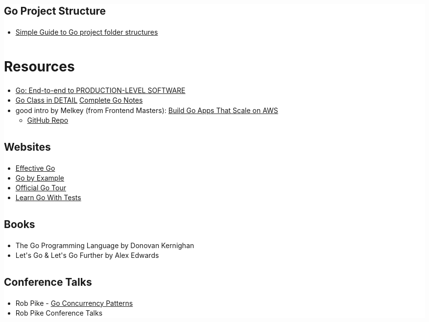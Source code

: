 ## Go Project Structure
- [Simple Guide to Go project folder structures](https://medium.com/@smart_byte_labs/organize-like-a-pro-a-simple-guide-to-go-project-folder-structures-e85e9c1769c2)
# Resources
- [Go: End-to-end to PRODUCTION-LEVEL SOFTWARE](https://www.youtube.com/watch?v=rx6CPDK_5mU&list=PLy_6D98if3ULEtXtNSY_2qN21VCKgoQAE)
- [Go Class in DETAIL](https://www.youtube.com/playlist?app=desktop&list=PLoILbKo9rG3skRCj37Kn5Zj803hhiuRK6&si=2Rn65jJzEayIKqN4) [Complete Go Notes](https://docs.google.com/document/d/1Zb9GCWPKeEJ4Dyn2TkT-O3wJ8AFc-IMxZzTugNCjr-8/edit)
- good intro by Melkey (from Frontend Masters): [Build Go Apps That Scale on AWS]() 
  - [GitHub Repo]()

## Websites
- [Effective Go](https://go.dev/doc/effective_go/)
- [Go by Example](https://gobyexample.com)
- [Official Go Tour](https://go.dev/tour/)
- [Learn Go With Tests](https://quii.gitbook.io/learn-go-with-tests/go-fundamentals/install-go)

## Books
- The Go Programming Language by Donovan Kernighan
- Let's Go & Let's Go Further by Alex Edwards

## Conference Talks
- Rob Pike - [Go Concurrency Patterns](https://www.youtube.com/watch?v=f6kdp27TYZs)
- Rob Pike Conference Talks
